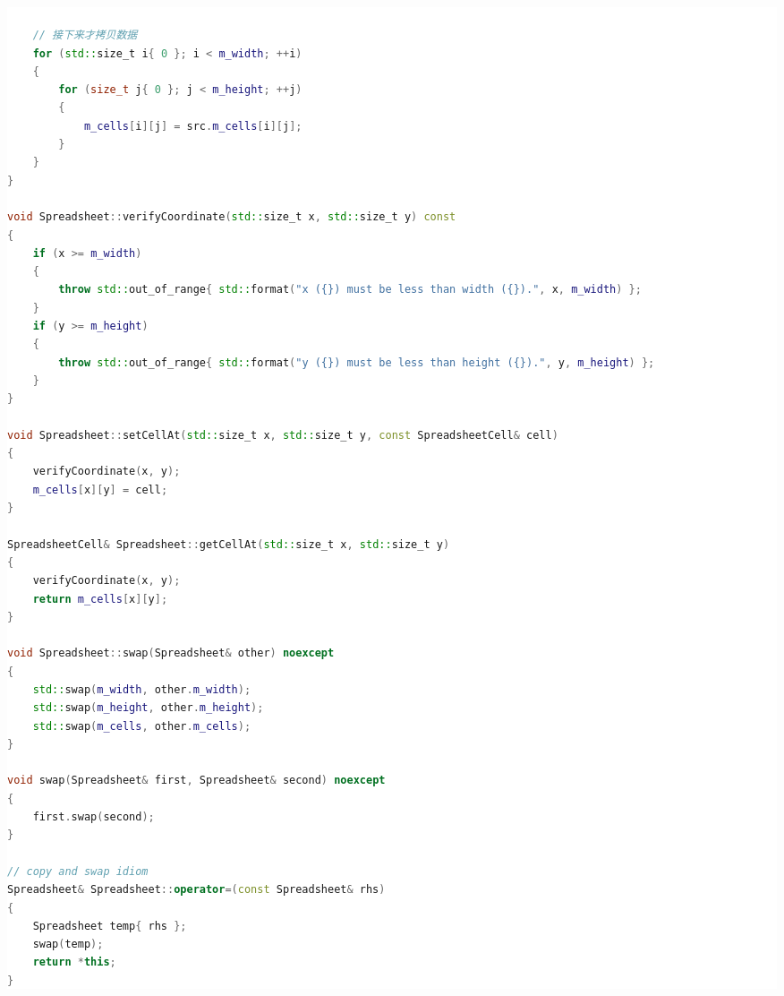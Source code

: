 ```C++

	// 接下来才拷贝数据
	for (std::size_t i{ 0 }; i < m_width; ++i)
	{
		for (size_t j{ 0 }; j < m_height; ++j)
		{
			m_cells[i][j] = src.m_cells[i][j];
		}
	}
}

void Spreadsheet::verifyCoordinate(std::size_t x, std::size_t y) const
{
	if (x >= m_width)
	{
		throw std::out_of_range{ std::format("x ({}) must be less than width ({}).", x, m_width) };
	}
	if (y >= m_height) 
	{
		throw std::out_of_range{ std::format("y ({}) must be less than height ({}).", y, m_height) };
	}
}

void Spreadsheet::setCellAt(std::size_t x, std::size_t y, const SpreadsheetCell& cell)
{
	verifyCoordinate(x, y);
	m_cells[x][y] = cell;
}

SpreadsheetCell& Spreadsheet::getCellAt(std::size_t x, std::size_t y)
{
	verifyCoordinate(x, y);
	return m_cells[x][y];
}

void Spreadsheet::swap(Spreadsheet& other) noexcept
{
	std::swap(m_width, other.m_width);
	std::swap(m_height, other.m_height);
	std::swap(m_cells, other.m_cells);
}

void swap(Spreadsheet& first, Spreadsheet& second) noexcept
{
	first.swap(second);
}

// copy and swap idiom
Spreadsheet& Spreadsheet::operator=(const Spreadsheet& rhs)
{
	Spreadsheet temp{ rhs };
	swap(temp);
	return *this;
}
```
